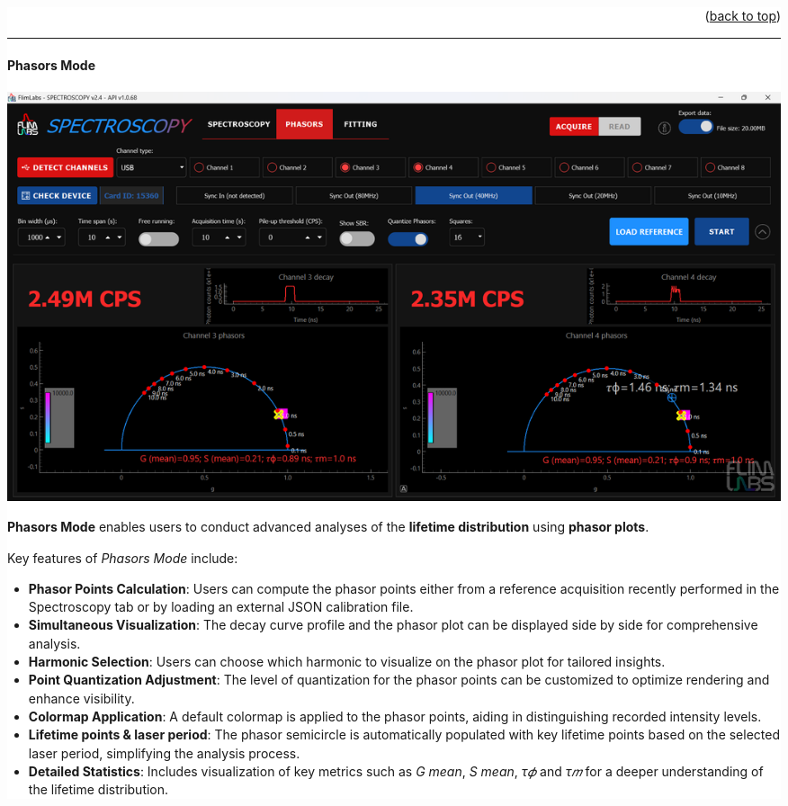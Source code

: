 <p align="right">(<a href="#readme-top">back to top</a>)</p>
<hr>

#### Phasors Mode

<div align="center">
    <img src="../assets/images/spectroscopy-phasors-gui-v2.4.png" alt="Spectroscopy Phasors GUI" width="100%">
</div>

**Phasors Mode** enables users to conduct advanced analyses of the **lifetime distribution** using **phasor plots**.

Key features of _Phasors Mode_ include:

- **Phasor Points Calculation**:
  Users can compute the phasor points either from a reference acquisition recently performed in the Spectroscopy tab or by loading an external JSON calibration file.
- **Simultaneous Visualization**:
  The decay curve profile and the phasor plot can be displayed side by side for comprehensive analysis.
- **Harmonic Selection**:
  Users can choose which harmonic to visualize on the phasor plot for tailored insights.
- **Point Quantization Adjustment**:
  The level of quantization for the phasor points can be customized to optimize rendering and enhance visibility.
- **Colormap Application**:
  A default colormap is applied to the phasor points, aiding in distinguishing recorded intensity levels.
- **Lifetime points & laser period**:
  The phasor semicircle is automatically populated with key lifetime points based on the selected laser period, simplifying the analysis process.
- **Detailed Statistics**:
  Includes visualization of key metrics such as _G mean_, _S mean_, _τ𝜙_ and _τ𝑚_ for a deeper understanding of the lifetime distribution.
